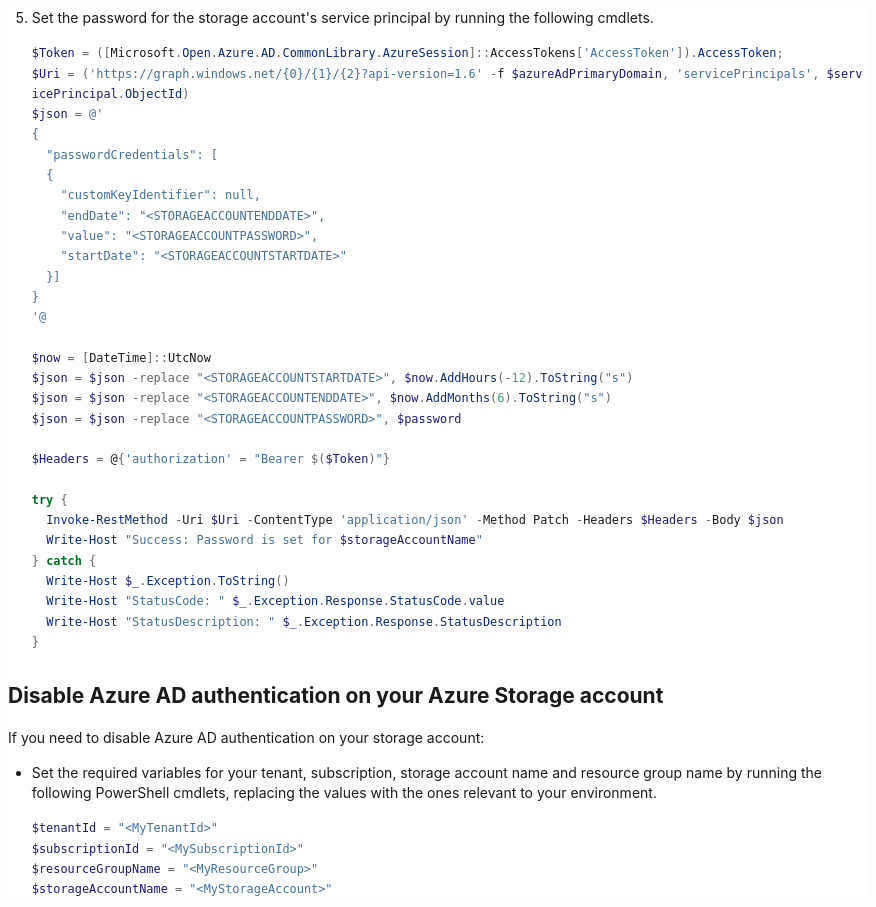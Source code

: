
5. Set the password for the storage account's service principal by running the following cmdlets.

    ```powershell
    $Token = ([Microsoft.Open.Azure.AD.CommonLibrary.AzureSession]::AccessTokens['AccessToken']).AccessToken;
    $Uri = ('https://graph.windows.net/{0}/{1}/{2}?api-version=1.6' -f $azureAdPrimaryDomain, 'servicePrincipals', $servicePrincipal.ObjectId)
    $json = @'
    {
      "passwordCredentials": [
      {
        "customKeyIdentifier": null,
        "endDate": "<STORAGEACCOUNTENDDATE>",
        "value": "<STORAGEACCOUNTPASSWORD>",
        "startDate": "<STORAGEACCOUNTSTARTDATE>"
      }]
    }
    '@

    $now = [DateTime]::UtcNow
    $json = $json -replace "<STORAGEACCOUNTSTARTDATE>", $now.AddHours(-12).ToString("s")
	$json = $json -replace "<STORAGEACCOUNTENDDATE>", $now.AddMonths(6).ToString("s")
    $json = $json -replace "<STORAGEACCOUNTPASSWORD>", $password

    $Headers = @{'authorization' = "Bearer $($Token)"}

    try {
      Invoke-RestMethod -Uri $Uri -ContentType 'application/json' -Method Patch -Headers $Headers -Body $json 
      Write-Host "Success: Password is set for $storageAccountName"
    } catch {
      Write-Host $_.Exception.ToString()
      Write-Host "StatusCode: " $_.Exception.Response.StatusCode.value
      Write-Host "StatusDescription: " $_.Exception.Response.StatusDescription
    }
    ```

## Disable Azure AD authentication on your Azure Storage account

If you need to disable Azure AD authentication on your storage account:

- Set the required variables for your tenant, subscription, storage account name and resource group name by running the following PowerShell cmdlets, replacing the values with the ones relevant to your environment.

    ```powershell
    $tenantId = "<MyTenantId>"
    $subscriptionId = "<MySubscriptionId>"
    $resourceGroupName = "<MyResourceGroup>"
    $storageAccountName = "<MyStorageAccount>"
    ```
